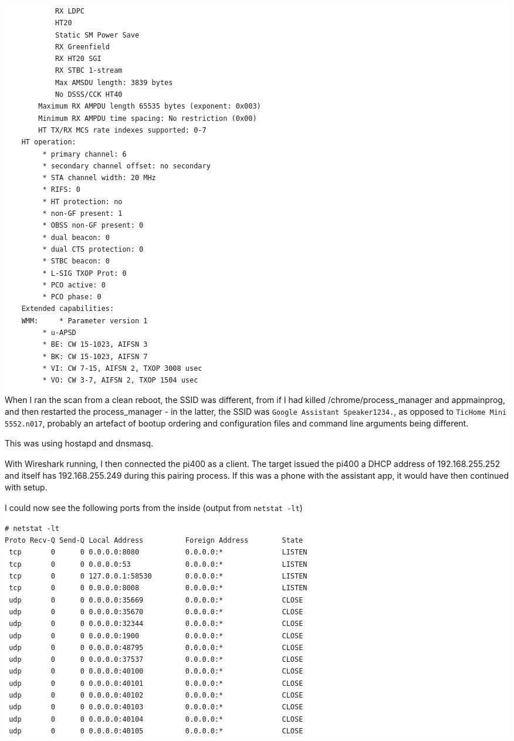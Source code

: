 ```
			RX LDPC
			HT20
			Static SM Power Save
			RX Greenfield
			RX HT20 SGI
			RX STBC 1-stream
			Max AMSDU length: 3839 bytes
			No DSSS/CCK HT40
		Maximum RX AMPDU length 65535 bytes (exponent: 0x003)
		Minimum RX AMPDU time spacing: No restriction (0x00)
		HT TX/RX MCS rate indexes supported: 0-7
	HT operation:
		 * primary channel: 6
		 * secondary channel offset: no secondary
		 * STA channel width: 20 MHz
		 * RIFS: 0
		 * HT protection: no
		 * non-GF present: 1
		 * OBSS non-GF present: 0
		 * dual beacon: 0
		 * dual CTS protection: 0
		 * STBC beacon: 0
		 * L-SIG TXOP Prot: 0
		 * PCO active: 0
		 * PCO phase: 0
	Extended capabilities:
	WMM:	 * Parameter version 1
		 * u-APSD
		 * BE: CW 15-1023, AIFSN 3
		 * BK: CW 15-1023, AIFSN 7
		 * VI: CW 7-15, AIFSN 2, TXOP 3008 usec
		 * VO: CW 3-7, AIFSN 2, TXOP 1504 usec
```

When I ran the scan from a clean reboot, the SSID was different, from if I had killed /chrome/process_manager and appmainprog, and then restarted the process_manager - in the latter, the SSID was `Google Assistant Speaker1234.`, as opposed to `TicHome Mini5552.n017`, probably an artefact of bootup ordering and configuration files and command line arguments being different.

This was using hostapd and dnsmasq.

With Wireshark running, I then connected the pi400 as a client. The target issued the pi400 a DHCP address of 192.168.255.252 and itself has 192.168.255.249 during this pairing process. If this was a phone with the assistant app, it would have then continued with setup.

I could now see the following ports from the inside (output from `netstat -lt`)
```
# netstat -lt
Proto Recv-Q Send-Q Local Address          Foreign Address        State
 tcp       0      0 0.0.0.0:8080           0.0.0.0:*              LISTEN
 tcp       0      0 0.0.0.0:53             0.0.0.0:*              LISTEN
 tcp       0      0 127.0.0.1:58530        0.0.0.0:*              LISTEN
 tcp       0      0 0.0.0.0:8008           0.0.0.0:*              LISTEN
 udp       0      0 0.0.0.0:35669          0.0.0.0:*              CLOSE
 udp       0      0 0.0.0.0:35670          0.0.0.0:*              CLOSE
 udp       0      0 0.0.0.0:32344          0.0.0.0:*              CLOSE
 udp       0      0 0.0.0.0:1900           0.0.0.0:*              CLOSE
 udp       0      0 0.0.0.0:48795          0.0.0.0:*              CLOSE
 udp       0      0 0.0.0.0:37537          0.0.0.0:*              CLOSE
 udp       0      0 0.0.0.0:40100          0.0.0.0:*              CLOSE
 udp       0      0 0.0.0.0:40101          0.0.0.0:*              CLOSE
 udp       0      0 0.0.0.0:40102          0.0.0.0:*              CLOSE
 udp       0      0 0.0.0.0:40103          0.0.0.0:*              CLOSE
 udp       0      0 0.0.0.0:40104          0.0.0.0:*              CLOSE
 udp       0      0 0.0.0.0:40105          0.0.0.0:*              CLOSE
```